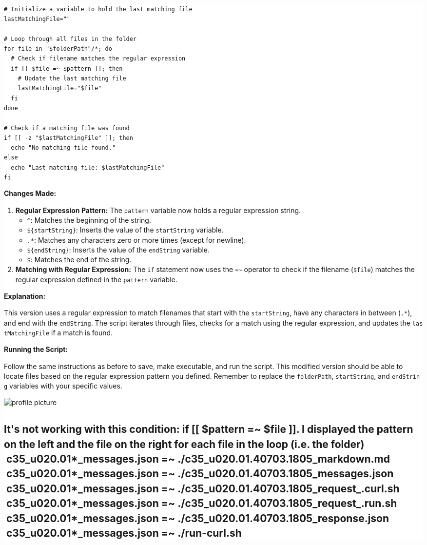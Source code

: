     # Initialize a variable to hold the last matching file
    lastMatchingFile=""
    
    # Loop through all files in the folder
    for file in "$folderPath"/*; do
      # Check if filename matches the regular expression
      if [[ $file =~ $pattern ]]; then
        # Update the last matching file
        lastMatchingFile="$file"
      fi
    done
    
    # Check if a matching file was found
    if [[ -z "$lastMatchingFile" ]]; then
      echo "No matching file found."
    else
      echo "Last matching file: $lastMatchingFile"
    fi

**Changes Made:**

1.  **Regular Expression Pattern:** The `pattern` variable now holds a regular expression string.
    *   `^`: Matches the beginning of the string.
    *   `${startString}`: Inserts the value of the `startString` variable.
    *   `.*`: Matches any characters zero or more times (except for newline).
    *   `${endString}`: Inserts the value of the `endString` variable.
    *   `$`: Matches the end of the string.
2.  **Matching with Regular Expression:** The `if` statement now uses the `=~` operator to check if the filename (`$file`) matches the regular expression defined in the `pattern` variable.

**Explanation:**

This version uses a regular expression to match filenames that start with the `startString`, have any characters in between (`.*`), and end with the `endString`. The script iterates through files, checks for a match using the regular expression, and updates the `lastMatchingFile` if a match is found.

**Running the Script:**

Follow the same instructions as before to save, make executable, and run the script. This modified version should be able to locate files based on the regular expression pattern you defined. Remember to replace the `folderPath`, `startString`, and `endString` variables with your specific values.

![profile picture](https://lh3.googleusercontent.com/a/default-user=s256)

It's not working with this condition: if \[\[ $pattern =~ $file \]\]. I displayed the pattern on the left and the file on the right for each file in the loop (i.e. the folder)  c35\_u020.01\*\_messages.json =~ ./c35\_u020.01.40703.1805\_markdown.md  c35\_u020.01\*\_messages.json =~ ./c35\_u020.01.40703.1805\_messages.json  c35\_u020.01\*\_messages.json =~ ./c35\_u020.01.40703.1805\_request\_.curl.sh  c35\_u020.01\*\_messages.json =~ ./c35\_u020.01.40703.1805\_request\_.run.sh  c35\_u020.01\*\_messages.json =~ ./c35\_u020.01.40703.1805\_response.json  c35\_u020.01\*\_messages.json =~ ./run-curl.sh
---------------------------------------------------------------------------------------------------------------------------------------------------------------------------------------------------------------------------------------------------------------------------------------------------------------------------------------------------------------------------------------------------------------------------------------------------------------------------------------------------------------------------------------------------------------------------------------------------------------------------
